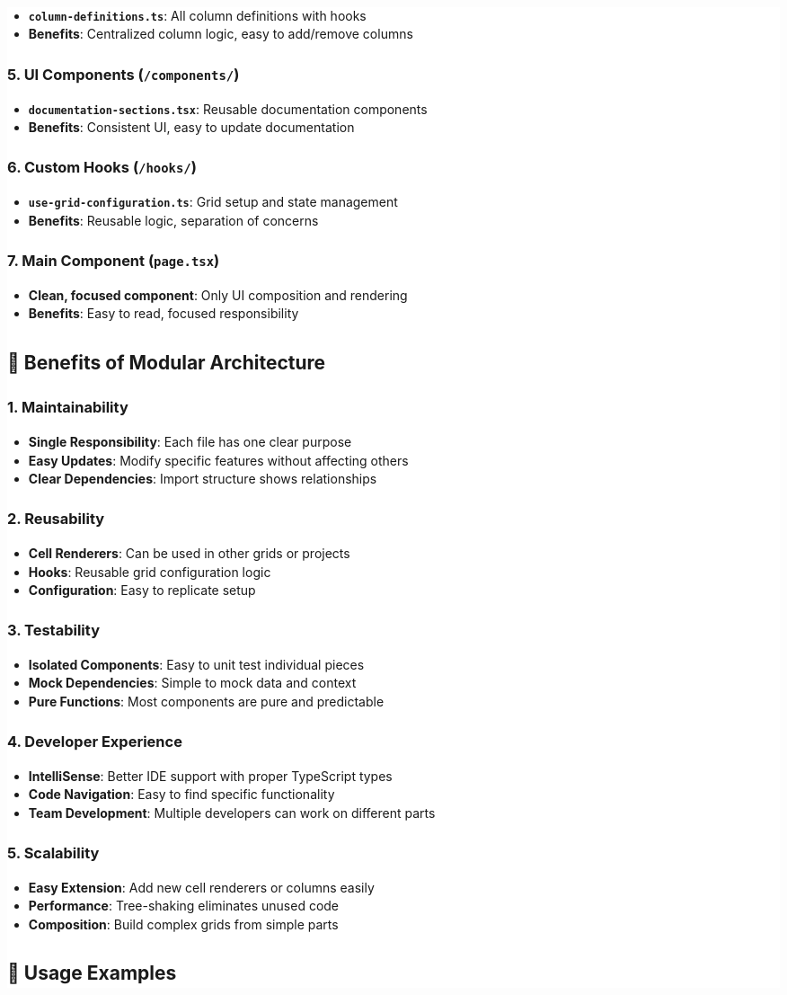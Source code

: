 - **`column-definitions.ts`**: All column definitions with hooks
- **Benefits**: Centralized column logic, easy to add/remove columns

### **5. UI Components** (`/components/`)

- **`documentation-sections.tsx`**: Reusable documentation components
- **Benefits**: Consistent UI, easy to update documentation

### **6. Custom Hooks** (`/hooks/`)

- **`use-grid-configuration.ts`**: Grid setup and state management
- **Benefits**: Reusable logic, separation of concerns

### **7. Main Component** (`page.tsx`)

- **Clean, focused component**: Only UI composition and rendering
- **Benefits**: Easy to read, focused responsibility

## 🚀 **Benefits of Modular Architecture**

### **1. Maintainability**

- **Single Responsibility**: Each file has one clear purpose
- **Easy Updates**: Modify specific features without affecting others
- **Clear Dependencies**: Import structure shows relationships

### **2. Reusability**

- **Cell Renderers**: Can be used in other grids or projects
- **Hooks**: Reusable grid configuration logic
- **Configuration**: Easy to replicate setup

### **3. Testability**

- **Isolated Components**: Easy to unit test individual pieces
- **Mock Dependencies**: Simple to mock data and context
- **Pure Functions**: Most components are pure and predictable

### **4. Developer Experience**

- **IntelliSense**: Better IDE support with proper TypeScript types
- **Code Navigation**: Easy to find specific functionality
- **Team Development**: Multiple developers can work on different parts

### **5. Scalability**

- **Easy Extension**: Add new cell renderers or columns easily
- **Performance**: Tree-shaking eliminates unused code
- **Composition**: Build complex grids from simple parts

## 🎯 **Usage Examples**
